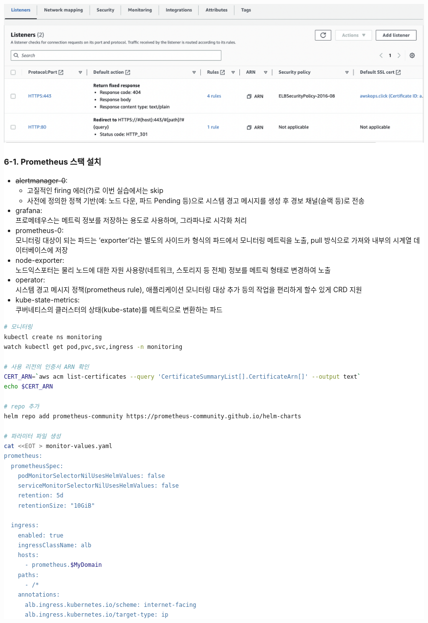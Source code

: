 ![alb-https-redirection](./images/alb-https-redirection.png)

### 6-1. Prometheus 스택 설치

- ~~alertmanager-0~~:
  - 고질적인 firing 에러(?)로 이번 실습에서는 skip  
  - 사전에 정의한 정책 기반(예: 노드 다운, 파드 Pending 등)으로 시스템 경고 메시지를 생성 후 경보 채널(슬랙 등)로 전송
- grafana:  
  프로메테우스는 메트릭 정보를 저장하는 용도로 사용하며, 그라파나로 시각화 처리
- prometheus-0:  
  모니터링 대상이 되는 파드는 ‘exporter’라는 별도의 사이드카 형식의 파드에서 모니터링 메트릭을 노출, pull 방식으로 가져와 내부의 시계열 데이터베이스에 저장
- node-exporter:  
  노드익스포터는 물리 노드에 대한 자원 사용량(네트워크, 스토리지 등 전체) 정보를 메트릭 형태로 변경하여 노출
- operator:  
  시스템 경고 메시지 정책(prometheus rule), 애플리케이션 모니터링 대상 추가 등의 작업을 편리하게 할수 있게 CRD 지원
- kube-state-metrics:  
  쿠버네티스의 클러스터의 상태(kube-state)를 메트릭으로 변환하는 파드

```bash
# 모니터링
kubectl create ns monitoring
watch kubectl get pod,pvc,svc,ingress -n monitoring

# 사용 리전의 인증서 ARN 확인
CERT_ARN=`aws acm list-certificates --query 'CertificateSummaryList[].CertificateArn[]' --output text`
echo $CERT_ARN

# repo 추가
helm repo add prometheus-community https://prometheus-community.github.io/helm-charts

# 파라미터 파일 생성
cat <<EOT > monitor-values.yaml
prometheus:
  prometheusSpec:
    podMonitorSelectorNilUsesHelmValues: false
    serviceMonitorSelectorNilUsesHelmValues: false
    retention: 5d
    retentionSize: "10GiB"

  ingress:
    enabled: true
    ingressClassName: alb
    hosts: 
      - prometheus.$MyDomain
    paths: 
      - /*
    annotations:
      alb.ingress.kubernetes.io/scheme: internet-facing
      alb.ingress.kubernetes.io/target-type: ip
```